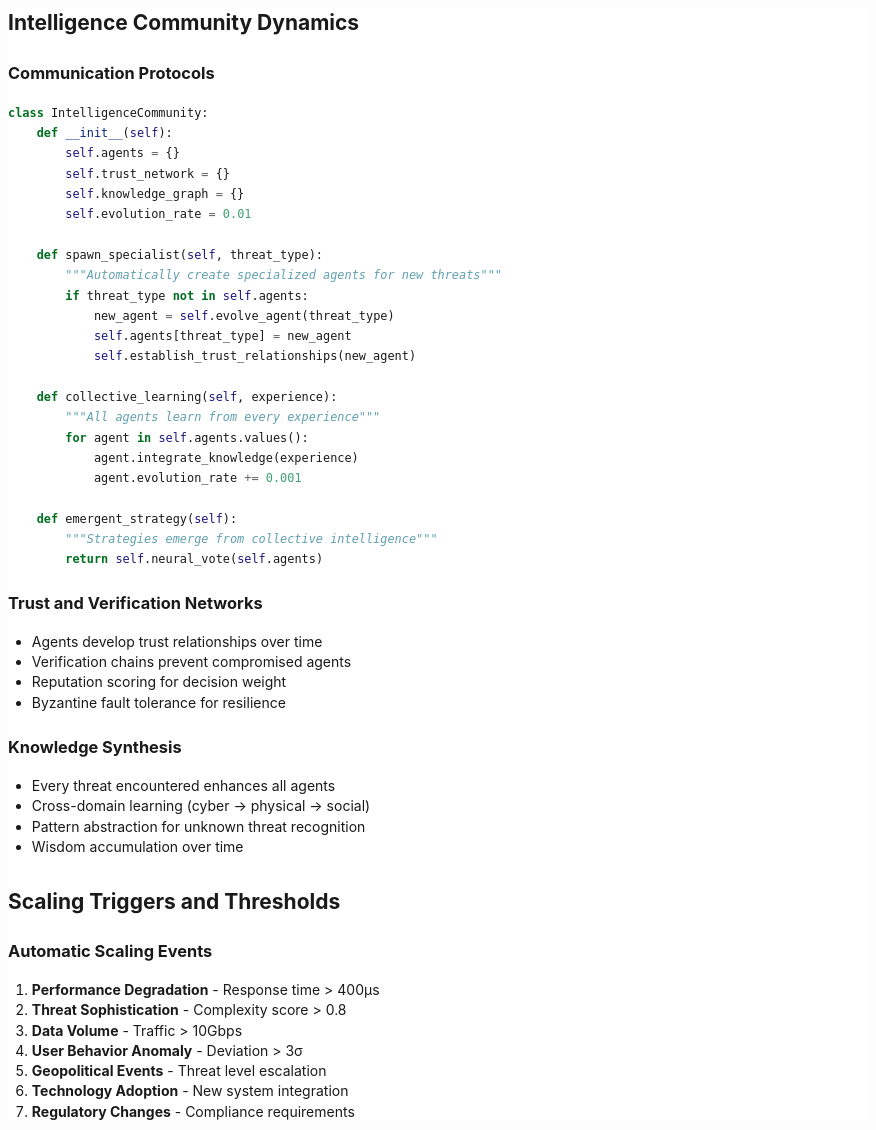 ## Intelligence Community Dynamics

### Communication Protocols
```python
class IntelligenceCommunity:
    def __init__(self):
        self.agents = {}
        self.trust_network = {}
        self.knowledge_graph = {}
        self.evolution_rate = 0.01
        
    def spawn_specialist(self, threat_type):
        """Automatically create specialized agents for new threats"""
        if threat_type not in self.agents:
            new_agent = self.evolve_agent(threat_type)
            self.agents[threat_type] = new_agent
            self.establish_trust_relationships(new_agent)
            
    def collective_learning(self, experience):
        """All agents learn from every experience"""
        for agent in self.agents.values():
            agent.integrate_knowledge(experience)
            agent.evolution_rate += 0.001
            
    def emergent_strategy(self):
        """Strategies emerge from collective intelligence"""
        return self.neural_vote(self.agents)
```

### Trust and Verification Networks
- Agents develop trust relationships over time
- Verification chains prevent compromised agents
- Reputation scoring for decision weight
- Byzantine fault tolerance for resilience

### Knowledge Synthesis
- Every threat encountered enhances all agents
- Cross-domain learning (cyber → physical → social)
- Pattern abstraction for unknown threat recognition
- Wisdom accumulation over time

## Scaling Triggers and Thresholds

### Automatic Scaling Events
1. **Performance Degradation** - Response time > 400μs
2. **Threat Sophistication** - Complexity score > 0.8
3. **Data Volume** - Traffic > 10Gbps
4. **User Behavior Anomaly** - Deviation > 3σ
5. **Geopolitical Events** - Threat level escalation
6. **Technology Adoption** - New system integration
7. **Regulatory Changes** - Compliance requirements
